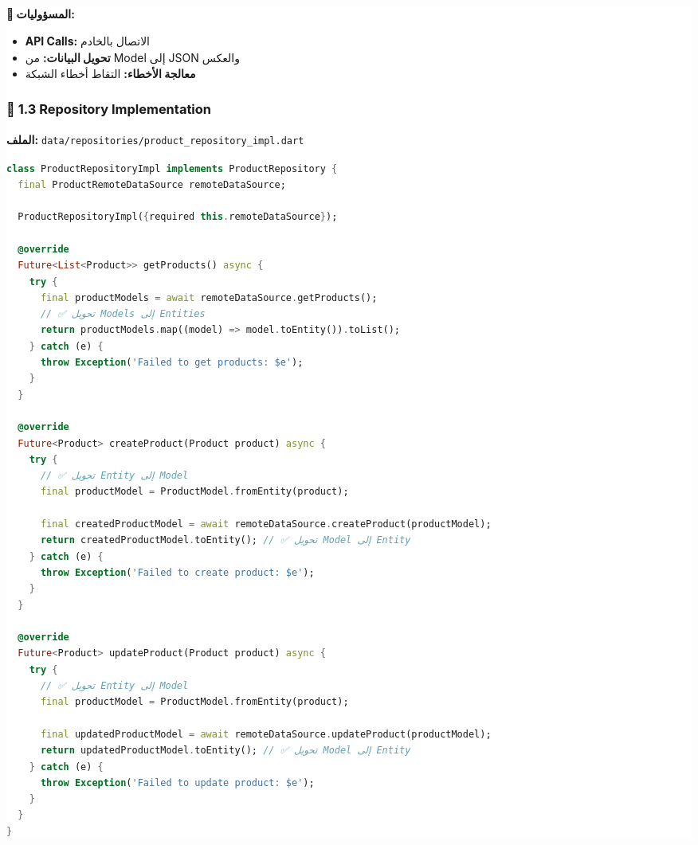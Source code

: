 **🎯 المسؤوليات:**
- **API Calls:** الاتصال بالخادم
- **تحويل البيانات:** من Model إلى JSON والعكس
- **معالجة الأخطاء:** التقاط أخطاء الشبكة

### 🔄 **1.3 Repository Implementation**

**الملف:** `data/repositories/product_repository_impl.dart`

```dart
class ProductRepositoryImpl implements ProductRepository {
  final ProductRemoteDataSource remoteDataSource;

  ProductRepositoryImpl({required this.remoteDataSource});

  @override
  Future<List<Product>> getProducts() async {
    try {
      final productModels = await remoteDataSource.getProducts();
      // ✅ تحويل Models إلى Entities
      return productModels.map((model) => model.toEntity()).toList();
    } catch (e) {
      throw Exception('Failed to get products: $e');
    }
  }

  @override
  Future<Product> createProduct(Product product) async {
    try {
      // ✅ تحويل Entity إلى Model
      final productModel = ProductModel.fromEntity(product);
      
      final createdProductModel = await remoteDataSource.createProduct(productModel);
      return createdProductModel.toEntity(); // ✅ تحويل Model إلى Entity
    } catch (e) {
      throw Exception('Failed to create product: $e');
    }
  }

  @override
  Future<Product> updateProduct(Product product) async {
    try {
      // ✅ تحويل Entity إلى Model
      final productModel = ProductModel.fromEntity(product);
      
      final updatedProductModel = await remoteDataSource.updateProduct(productModel);
      return updatedProductModel.toEntity(); // ✅ تحويل Model إلى Entity
    } catch (e) {
      throw Exception('Failed to update product: $e');
    }
  }
}
```
